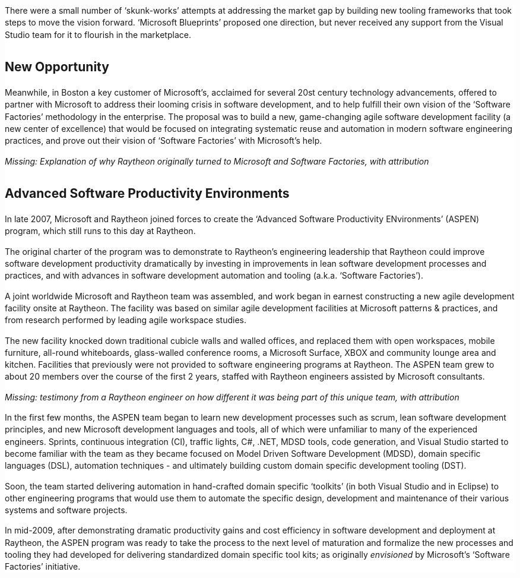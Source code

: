 There were a small number of ‘skunk-works’ attempts at addressing the market gap by building new tooling frameworks that took steps to move the vision forward. ‘Microsoft Blueprints’ proposed one direction, but never received any support from the Visual Studio team for it to flourish in the marketplace.

## New Opportunity
Meanwhile, in Boston a key customer of Microsoft’s, acclaimed  for several 20st century technology advancements, offered to partner with Microsoft to address their looming crisis in software development, and to help fulfill their own vision of the ‘Software Factories’ methodology in the enterprise. The proposal was to build a new, game-changing  agile software development facility (a new center of excellence) that would be focused on integrating systematic reuse and automation in modern software engineering practices, and prove out their vision of ‘Software Factories’ with Microsoft’s help. 

_Missing: Explanation of why Raytheon originally turned to Microsoft and Software Factories, with attribution_

## Advanced Software Productivity Environments
In late 2007, Microsoft and Raytheon joined forces to create the ‘Advanced Software Productivity ENvironments’ (ASPEN) program, which still runs to this day at Raytheon. 

The original charter of the program was to demonstrate to Raytheon’s engineering leadership that Raytheon could improve software development productivity dramatically by investing in improvements in lean software development processes and practices, and with advances in software development automation and tooling (a.k.a. ‘Software Factories’). 

A joint worldwide Microsoft and Raytheon team was assembled, and work began in earnest constructing a new agile development facility onsite at Raytheon. The facility was based on similar agile development facilities at Microsoft patterns & practices, and from research performed by leading agile workspace studies. 

The new facility knocked down traditional cubicle walls and walled offices, and replaced them with open workspaces, mobile furniture, all-round whiteboards, glass-walled conference rooms, a Microsoft Surface, XBOX and community lounge area and kitchen. Facilities that previously were not provided to software engineering programs at Raytheon. The ASPEN team grew to about 20 members over the course of the first 2 years, staffed with Raytheon engineers assisted by Microsoft consultants.

_Missing: testimony from a Raytheon engineer on how different it was being part of this unique team, with attribution_

In the first few months, the ASPEN team began to learn new development processes such as scrum, lean software development principles, and new Microsoft development languages and tools, all of which were unfamiliar to many of the experienced engineers. Sprints, continuous integration (CI), traffic lights, C#, .NET, MDSD tools, code generation, and Visual Studio started to become familiar with the team as they became focused on Model Driven Software Development (MDSD), domain specific languages (DSL), automation techniques - and ultimately building custom domain specific development tooling (DST). 

Soon, the team started delivering automation in hand-crafted domain specific ‘toolkits’ (in both Visual Studio and in Eclipse) to other engineering programs that would use them to automate the specific design, development and maintenance of their various systems and software projects. 

In mid-2009, after demonstrating dramatic productivity gains and cost efficiency in software development and deployment at Raytheon, the ASPEN program was ready to take the process to the next level of maturation and formalize the new processes and tooling they had developed for delivering standardized domain specific tool kits; as originally _envisioned_ by Microsoft’s ‘Software Factories’ initiative.
